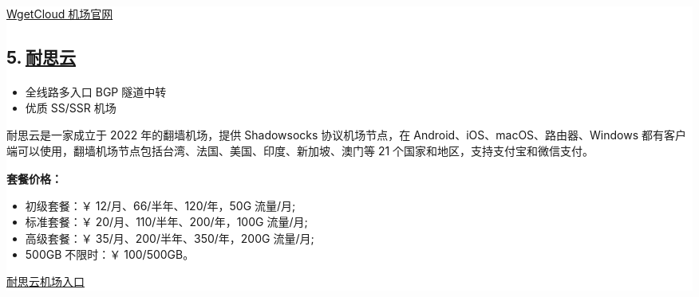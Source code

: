 [WgetCloud 机场官网](https://j8doba2sodptvzprvmcb.wgetcloud.org?code=2U0tWJ)

## 5. [耐思云](https://minlp57whuv2fqta.nc15.cc/#/register?code=dOjluwuW)

-   全线路多入口 BGP 隧道中转
-   优质 SS/SSR 机场

耐思云是一家成立于 2022 年的翻墙机场，提供 Shadowsocks 协议机场节点，在 Android、iOS、macOS、路由器、Windows 都有客户端可以使用，翻墙机场节点包括台湾、法国、美国、印度、新加坡、澳门等 21 个国家和地区，支持支付宝和微信支付。

**套餐价格：**

-   初级套餐：￥ 12/月、66/半年、120/年，50G 流量/月;
-   标准套餐：￥ 20/月、110/半年、200/年，100G 流量/月;
-   高级套餐：￥ 35/月、200/半年、350/年，200G 流量/月;
-   500GB 不限时：￥ 100/500GB。

[耐思云机场入口](https://minlp57whuv2fqta.nc15.cc/#/register?code=dOjluwuW)
